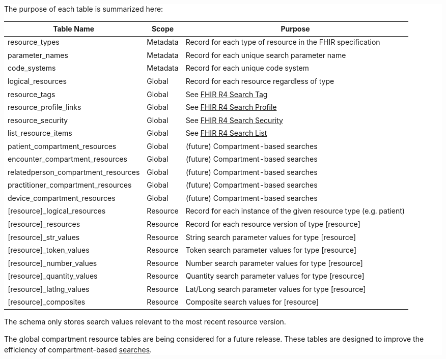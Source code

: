 The purpose of each table is summarized here:

| Table Name | Scope | Purpose |
| ---------- | ----- | ------- |
| resource_types | Metadata | Record for each type of resource in the FHIR specification |
| parameter_names | Metadata | Record for each unique search parameter name |
| code_systems | Metadata | Record for each unique code system |
| logical_resources | Global | Record for each resource regardless of type |
| resource_tags | Global | See [FHIR R4 Search Tag](https://www.hl7.org/fhir/search.html#tag) |
| resource_profile_links | Global | See [FHIR R4 Search Profile](https://www.hl7.org/fhir/search.html#profile) |
| resource_security | Global | See [FHIR R4 Search Security](https://www.hl7.org/fhir/search.html#security) |
| list_resource_items | Global | See [FHIR R4 Search List](https://www.hl7.org/fhir/search.html#list) |
| patient_compartment_resources | Global | (future) Compartment-based searches |
| encounter_compartment_resources | Global | (future) Compartment-based searches |
| relatedperson_compartment_resources | Global | (future) Compartment-based searches |
| practitioner_compartment_resources | Global | (future) Compartment-based searches |
| device_compartment_resources | Global | (future) Compartment-based searches |
| [resource]_logical_resources | Resource | Record for each instance of the given resource type (e.g. patient) |
| [resource]_resources | Resource | Record for each resource version of type [resource] |
| [resource]_str_values | Resource | String search parameter values for type [resource] |
| [resource]_token_values | Resource | Token search parameter values for type [resource] |
| [resource]_number_values | Resource | Number search parameter values for type [resource] |
| [resource]_quantity_values | Resource | Quantity search parameter values for type [resource] |
| [resource]_latlng_values | Resource | Lat/Long search parameter values for type [resource] |
| [resource]_composites | Resource | Composite search values for [resource] |

The schema only stores search values relevant to the most recent resource version.

The global compartment resource tables are being considered for a future release. These tables are designed to improve the efficiency of compartment-based [searches](https://www.hl7.org/fhir/search.html).

